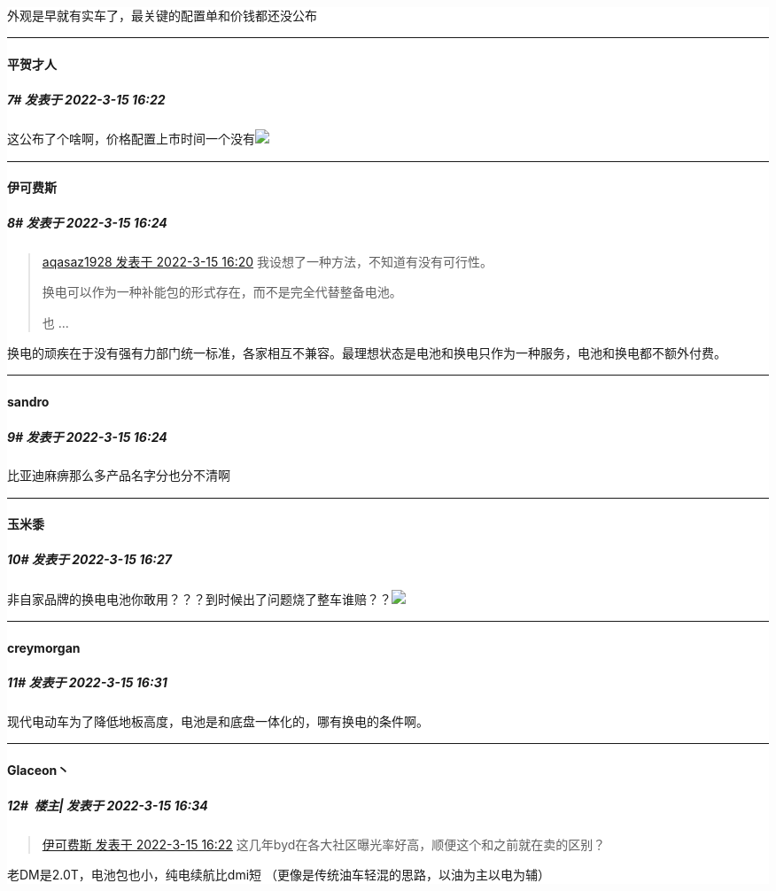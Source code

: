 外观是早就有实车了，最关键的配置单和价钱都还没公布

*****

####  平贺才人  
##### 7#       发表于 2022-3-15 16:22

这公布了个啥啊，价格配置上市时间一个没有<img src="https://static.saraba1st.com/image/smiley/face2017/068.png" referrerpolicy="no-referrer">

*****

####  伊可费斯  
##### 8#       发表于 2022-3-15 16:24

<blockquote><a href="httphttps://bbs.saraba1st.com/2b/forum.php?mod=redirect&amp;goto=findpost&amp;pid=55053526&amp;ptid=2058048" target="_blank">aqasaz1928 发表于 2022-3-15 16:20</a>
我设想了一种方法，不知道有没有可行性。

换电可以作为一种补能包的形式存在，而不是完全代替整备电池。

也 ...</blockquote>
换电的顽疾在于没有强有力部门统一标准，各家相互不兼容。最理想状态是电池和换电只作为一种服务，电池和换电都不额外付费。

*****

####  sandro  
##### 9#       发表于 2022-3-15 16:24

比亚迪麻痹那么多产品名字分也分不清啊

*****

####  玉米黍  
##### 10#       发表于 2022-3-15 16:27

非自家品牌的换电电池你敢用？？？到时候出了问题烧了整车谁赔？？<img src="https://static.saraba1st.com/image/smiley/face2017/067.png" referrerpolicy="no-referrer">

*****

####  creymorgan  
##### 11#       发表于 2022-3-15 16:31

现代电动车为了降低地板高度，电池是和底盘一体化的，哪有换电的条件啊。

*****

####  Glaceon丶  
##### 12#         楼主| 发表于 2022-3-15 16:34

<blockquote><a href="httphttps://bbs.saraba1st.com/2b/forum.php?mod=redirect&amp;goto=findpost&amp;pid=55053543&amp;ptid=2058048" target="_blank"> 伊可费斯 发表于 2022-3-15 16:22</a> 这几年byd在各大社区曝光率好高，顺便这个和之前就在卖的区别？ </blockquote>
老DM是2.0T，电池包也小，纯电续航比dmi短
（更像是传统油车轻混的思路，以油为主以电为辅）
